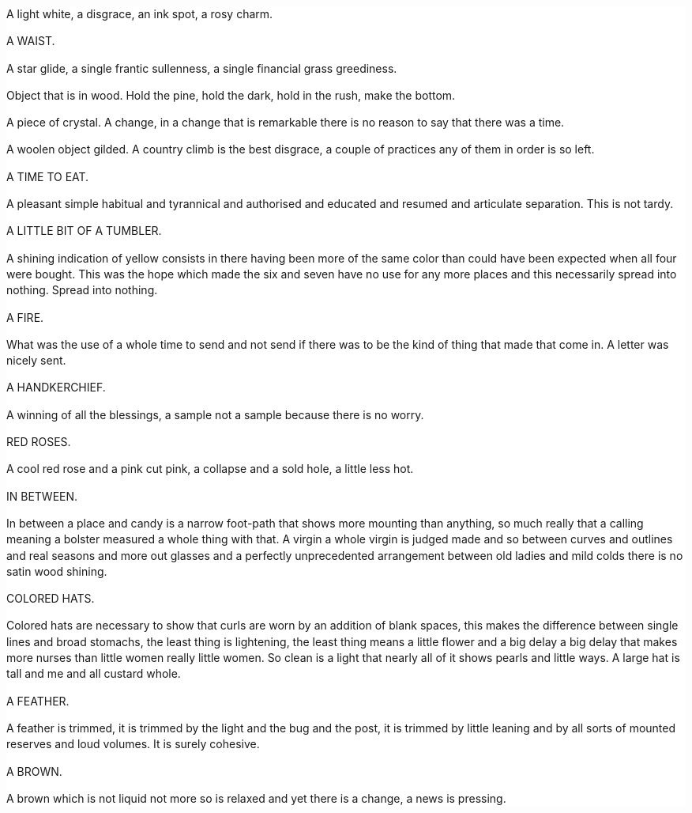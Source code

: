 A light white, a disgrace, an ink spot, a rosy charm.

A WAIST.

A star glide, a single frantic sullenness, a single financial grass greediness.

Object that is in wood. Hold the pine, hold the dark, hold in the rush, make the bottom.

A piece of crystal. A change, in a change that is remarkable there is no reason to say that there was a time.

A woolen object gilded. A country climb is the best disgrace, a couple of practices any of them in order is so left.

A TIME TO EAT.

A pleasant simple habitual and tyrannical and authorised and educated and resumed and articulate separation. This is not tardy.

A LITTLE BIT OF A TUMBLER.

A shining indication of yellow consists in there having been more of the same color than could have been expected when all four were bought. This was the hope which made the six and seven have no use for any more places and this necessarily spread into nothing. Spread into nothing.

A FIRE.

What was the use of a whole time to send and not send if there was to be the kind of thing that made that come in. A letter was nicely sent.

A HANDKERCHIEF.

A winning of all the blessings, a sample not a sample because there is no worry.

RED ROSES.

A cool red rose and a pink cut pink, a collapse and a sold hole, a little less hot.

IN BETWEEN.

In between a place and candy is a narrow foot-path that shows more mounting than anything, so much really that a calling meaning a bolster measured a whole thing with that. A virgin a whole virgin is judged made and so between curves and outlines and real seasons and more out glasses and a perfectly unprecedented arrangement between old ladies and mild colds there is no satin wood shining.

COLORED HATS.

Colored hats are necessary to show that curls are worn by an addition of blank spaces, this makes the difference between single lines and broad stomachs, the least thing is lightening, the least thing means a little flower and a big delay a big delay that makes more nurses than little women really little women. So clean is a light that nearly all of it shows pearls and little ways. A large hat is tall and me and all custard whole.

A FEATHER.

A feather is trimmed, it is trimmed by the light and the bug and the post, it is trimmed by little leaning and by all sorts of mounted reserves and loud volumes. It is surely cohesive.

A BROWN.

A brown which is not liquid not more so is relaxed and yet there is a change, a news is pressing.
